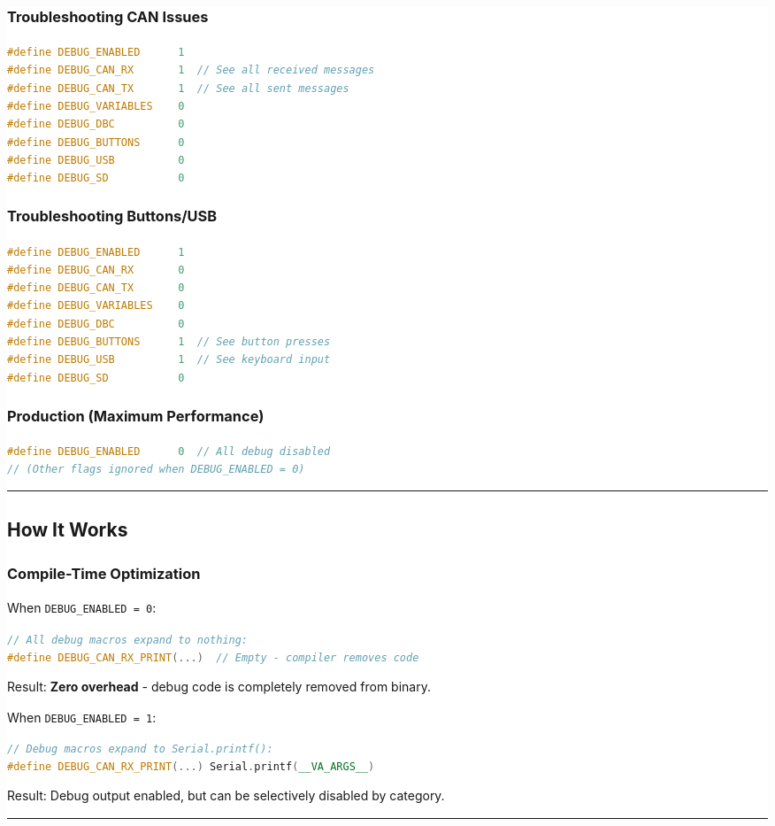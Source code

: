 ### Troubleshooting CAN Issues
```cpp
#define DEBUG_ENABLED      1
#define DEBUG_CAN_RX       1  // See all received messages
#define DEBUG_CAN_TX       1  // See all sent messages
#define DEBUG_VARIABLES    0
#define DEBUG_DBC          0
#define DEBUG_BUTTONS      0
#define DEBUG_USB          0
#define DEBUG_SD           0
```

### Troubleshooting Buttons/USB
```cpp
#define DEBUG_ENABLED      1
#define DEBUG_CAN_RX       0
#define DEBUG_CAN_TX       0
#define DEBUG_VARIABLES    0
#define DEBUG_DBC          0
#define DEBUG_BUTTONS      1  // See button presses
#define DEBUG_USB          1  // See keyboard input
#define DEBUG_SD           0
```

### Production (Maximum Performance)
```cpp
#define DEBUG_ENABLED      0  // All debug disabled
// (Other flags ignored when DEBUG_ENABLED = 0)
```

---

## How It Works

### Compile-Time Optimization

When `DEBUG_ENABLED = 0`:
```cpp
// All debug macros expand to nothing:
#define DEBUG_CAN_RX_PRINT(...)  // Empty - compiler removes code
```

Result: **Zero overhead** - debug code is completely removed from binary.

When `DEBUG_ENABLED = 1`:
```cpp
// Debug macros expand to Serial.printf():
#define DEBUG_CAN_RX_PRINT(...) Serial.printf(__VA_ARGS__)
```

Result: Debug output enabled, but can be selectively disabled by category.

---
